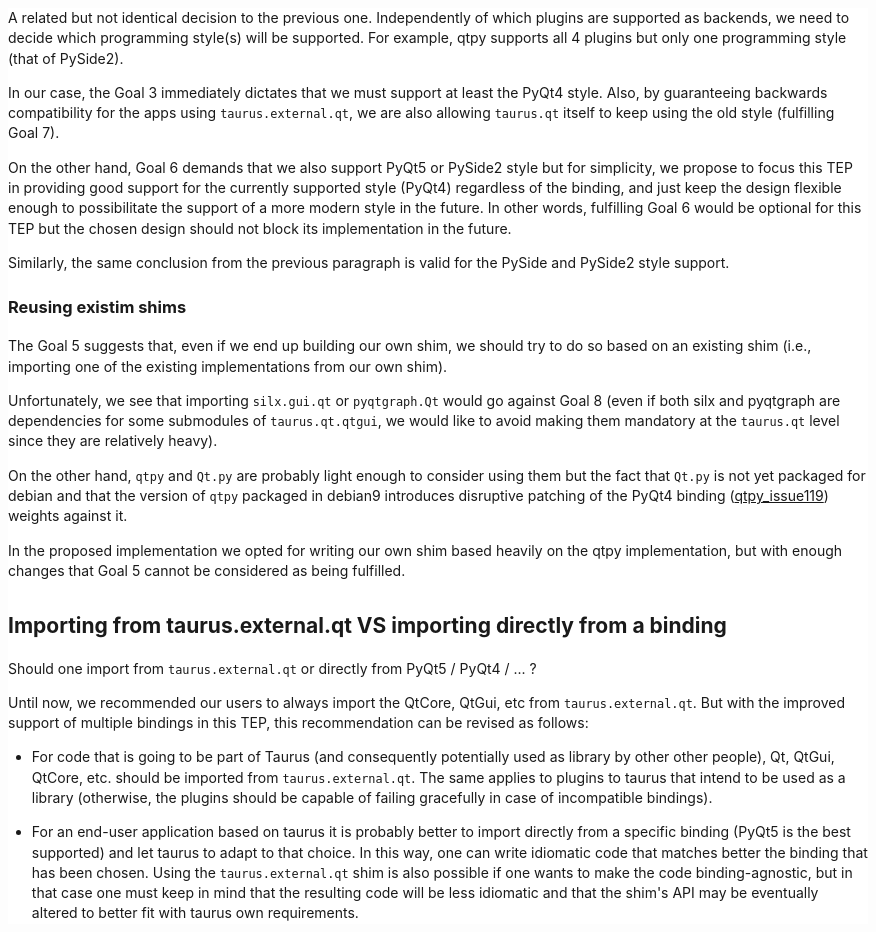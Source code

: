 A related but not identical decision to the previous one. Independently of which plugins 
are supported as backends, we need to decide which programming style(s) will be supported.
For example, qtpy supports all 4 plugins but only one programming style (that of PySide2). 

In our case, the Goal 3 immediately dictates that we must support at least the PyQt4 style.
Also, by guaranteeing  backwards compatibility for the apps using `taurus.external.qt`, we 
are also allowing `taurus.qt` itself to keep using the old style (fulfilling Goal 7).

On the other hand, Goal 6 demands that we also support PyQt5 or PySide2 style but 
for simplicity, we propose to focus this TEP in providing good support for the currently 
supported style (PyQt4) regardless of the binding, and just keep the design flexible enough to
possibilitate the support of a more modern style in the future. In other words, fulfilling 
Goal 6 would be optional for this TEP but the chosen design should not block its 
implementation in the future.

Similarly, the same conclusion from the previous paragraph is valid for the PySide and 
PySide2 style support. 

### Reusing existim shims

The Goal 5 suggests that, even if we end up building our own shim, we should 
try to do so based on an existing shim (i.e., importing one of the existing 
implementations from our own shim). 

Unfortunately, we see that importing `silx.gui.qt` or `pyqtgraph.Qt` would go 
against Goal 8 (even if both silx and pyqtgraph are dependencies for some submodules 
of `taurus.qt.qtgui`, we would like to avoid making them mandatory at the `taurus.qt` 
level since they are relatively heavy). 

On the other hand, `qtpy` and `Qt.py` are probably light enough to consider using them but 
the fact that `Qt.py` is not yet packaged for debian and that the version of `qtpy` packaged 
in debian9 introduces disruptive patching of the PyQt4 binding ([qtpy_issue119]) weights
against it. 

In the proposed implementation we opted for writing our own shim based heavily
on the qtpy implementation, but with enough changes that Goal 5 cannot be considered 
as being fulfilled.

## Importing from taurus.external.qt VS importing directly from a binding

Should one import from `taurus.external.qt` or directly from PyQt5 / PyQt4 / ... ?

Until now, we recommended our users to always import the QtCore, QtGui, etc
from `taurus.external.qt`. But with the improved support of multiple bindings
in this TEP, this recommendation can be revised as follows:

- For code that is going to be part of Taurus (and consequently potentially
  used as library by other other people), Qt, QtGui, QtCore, etc. should be
  imported from `taurus.external.qt`. The same applies to plugins to taurus
  that intend to be used as a library (otherwise, the plugins should be capable
  of failing gracefully in case of incompatible bindings).

- For an end-user application based on taurus it is probably better to import
  directly from a specific binding (PyQt5 is the best supported) and let taurus to
  adapt to that choice. In this way, one can write idiomatic code that matches 
  better the binding that has been chosen. Using the `taurus.external.qt` shim 
  is also possible if one wants to make the code binding-agnostic, but in that
  case one must keep in mind that the resulting code will be less idiomatic 
  and that the shim's API may be eventually altered to better fit with taurus 
  own requirements.


[taurus_bug]: https://bugs.debian.org/cgi-bin/bugreport.cgi?bug=875202
[qtpy_issue119]: https://github.com/spyder-ide/qtpy/issues/119
[qtpy_issue121]: https://github.com/spyder-ide/qtpy/issues/121
[qtpy]: https://github.com/spyder-ide/qtpy
[silx.qt]:  https://github.com/silx-kit/silx/blob/master/silx/gui/qt
[pyqtgraph.Qt]: https://github.com/pyqtgraph/pyqtgraph/blob/develop/pyqtgraph/Qt.py
[Qt.py]: https://github.com/mottosso/Qt.py
[cpascual]: https://github.com/cpascual